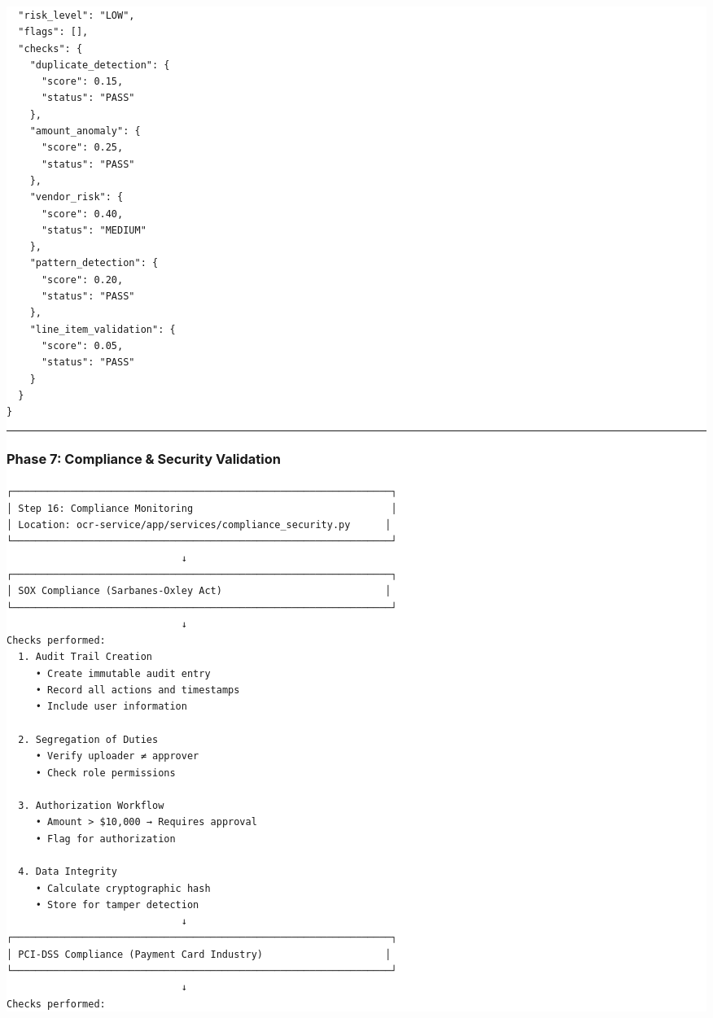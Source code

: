 ```
  "risk_level": "LOW",
  "flags": [],
  "checks": {
    "duplicate_detection": {
      "score": 0.15,
      "status": "PASS"
    },
    "amount_anomaly": {
      "score": 0.25,
      "status": "PASS"
    },
    "vendor_risk": {
      "score": 0.40,
      "status": "MEDIUM"
    },
    "pattern_detection": {
      "score": 0.20,
      "status": "PASS"
    },
    "line_item_validation": {
      "score": 0.05,
      "status": "PASS"
    }
  }
}
```

---

### **Phase 7: Compliance & Security Validation**

```
┌─────────────────────────────────────────────────────────────────┐
│ Step 16: Compliance Monitoring                                  │
│ Location: ocr-service/app/services/compliance_security.py      │
└─────────────────────────────────────────────────────────────────┘
                              ↓
┌─────────────────────────────────────────────────────────────────┐
│ SOX Compliance (Sarbanes-Oxley Act)                            │
└─────────────────────────────────────────────────────────────────┘
                              ↓
Checks performed:
  1. Audit Trail Creation
     • Create immutable audit entry
     • Record all actions and timestamps
     • Include user information
  
  2. Segregation of Duties
     • Verify uploader ≠ approver
     • Check role permissions
  
  3. Authorization Workflow
     • Amount > $10,000 → Requires approval
     • Flag for authorization
  
  4. Data Integrity
     • Calculate cryptographic hash
     • Store for tamper detection
                              ↓
┌─────────────────────────────────────────────────────────────────┐
│ PCI-DSS Compliance (Payment Card Industry)                     │
└─────────────────────────────────────────────────────────────────┘
                              ↓
Checks performed:
```